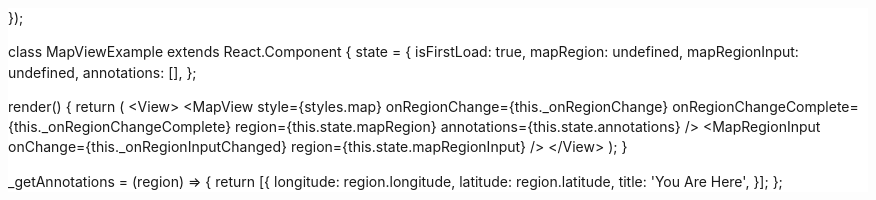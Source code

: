 <span class="token punctuation">}</span><span class="token punctuation">)</span><span class="token punctuation">;</span>

class <span class="token class-name">MapViewExample</span> extends <span class="token class-name">React<span class="token punctuation">.</span>Component</span> <span class="token punctuation">{</span>
  state <span class="token operator">=</span> <span class="token punctuation">{</span>
    isFirstLoad<span class="token punctuation">:</span> <span class="token boolean">true</span><span class="token punctuation">,</span>
    mapRegion<span class="token punctuation">:</span> undefined<span class="token punctuation">,</span>
    mapRegionInput<span class="token punctuation">:</span> undefined<span class="token punctuation">,</span>
    annotations<span class="token punctuation">:</span> <span class="token punctuation">[</span><span class="token punctuation">]</span><span class="token punctuation">,</span>
  <span class="token punctuation">}</span><span class="token punctuation">;</span>

  <span class="token function">render<span class="token punctuation">(</span></span><span class="token punctuation">)</span> <span class="token punctuation">{</span>
    <span class="token keyword">return</span> <span class="token punctuation">(</span>
      &lt;View<span class="token operator">&gt;</span>
        &lt;MapView
          style<span class="token operator">=</span><span class="token punctuation">{</span>styles<span class="token punctuation">.</span>map<span class="token punctuation">}</span>
          onRegionChange<span class="token operator">=</span><span class="token punctuation">{</span><span class="token keyword">this</span><span class="token punctuation">.</span>_onRegionChange<span class="token punctuation">}</span>
          onRegionChangeComplete<span class="token operator">=</span><span class="token punctuation">{</span><span class="token keyword">this</span><span class="token punctuation">.</span>_onRegionChangeComplete<span class="token punctuation">}</span>
          region<span class="token operator">=</span><span class="token punctuation">{</span><span class="token keyword">this</span><span class="token punctuation">.</span>state<span class="token punctuation">.</span>mapRegion<span class="token punctuation">}</span>
          annotations<span class="token operator">=</span><span class="token punctuation">{</span><span class="token keyword">this</span><span class="token punctuation">.</span>state<span class="token punctuation">.</span>annotations<span class="token punctuation">}</span>
        <span class="token operator">/</span><span class="token operator">&gt;</span>
        &lt;MapRegionInput
          onChange<span class="token operator">=</span><span class="token punctuation">{</span><span class="token keyword">this</span><span class="token punctuation">.</span>_onRegionInputChanged<span class="token punctuation">}</span>
          region<span class="token operator">=</span><span class="token punctuation">{</span><span class="token keyword">this</span><span class="token punctuation">.</span>state<span class="token punctuation">.</span>mapRegionInput<span class="token punctuation">}</span>
        <span class="token operator">/</span><span class="token operator">&gt;</span>
      &lt;<span class="token operator">/</span>View<span class="token operator">&gt;</span>
    <span class="token punctuation">)</span><span class="token punctuation">;</span>
  <span class="token punctuation">}</span>

  _getAnnotations <span class="token operator">=</span> <span class="token punctuation">(</span>region<span class="token punctuation">)</span> <span class="token operator">=</span><span class="token operator">&gt;</span> <span class="token punctuation">{</span>
    <span class="token keyword">return</span> <span class="token punctuation">[</span><span class="token punctuation">{</span>
      longitude<span class="token punctuation">:</span> region<span class="token punctuation">.</span>longitude<span class="token punctuation">,</span>
      latitude<span class="token punctuation">:</span> region<span class="token punctuation">.</span>latitude<span class="token punctuation">,</span>
      title<span class="token punctuation">:</span> <span class="token string">'You Are Here'</span><span class="token punctuation">,</span>
    <span class="token punctuation">}</span><span class="token punctuation">]</span><span class="token punctuation">;</span>
  <span class="token punctuation">}</span><span class="token punctuation">;</span>
